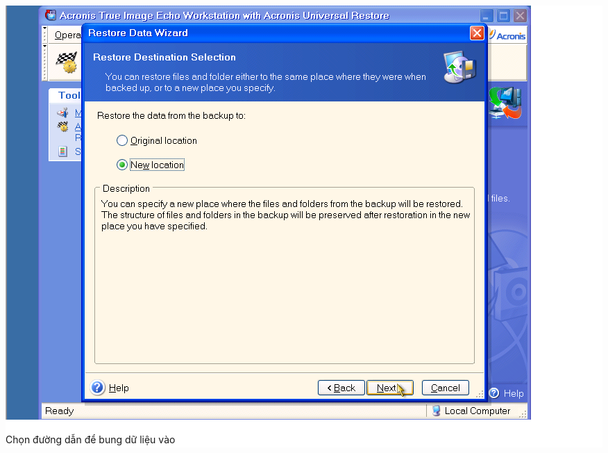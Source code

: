 ![](3.6.2-huong-dan-su-dung-acronis-true-images-media/image40.png)


Chọn đường dẫn để bung dữ liệu vào
